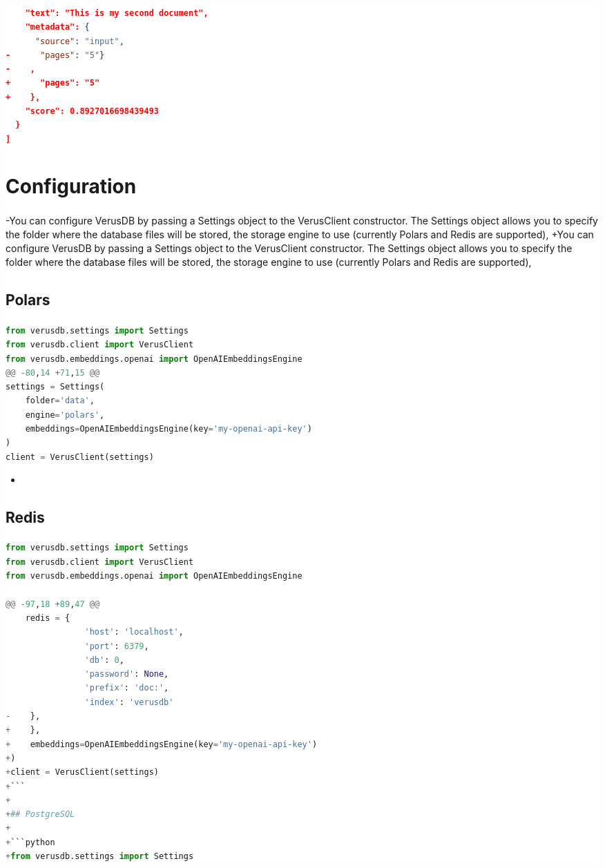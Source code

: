 ```json
     "text": "This is my second document",
     "metadata": {
       "source": "input",
-      "pages": "5"}
-    ,
+      "pages": "5"
+    },
     "score": 0.8927016698439493
   }
 ]
 ```
 
 # Configuration
 
-You can configure VerusDB by passing a Settings object to the VerusClient constructor. The Settings object allows you to specify the folder where the database files will be stored, the storage engine to use (currently Polars and Redis are supported), 
+You can configure VerusDB by passing a Settings object to the VerusClient constructor. The Settings object allows you to specify the folder where the database files will be stored, the storage engine to use (currently Polars and Redis are supported),
 
 ## Polars
 
 ```python
 from verusdb.settings import Settings
 from verusdb.client import VerusClient
 from verusdb.embeddings.openai import OpenAIEmbeddingsEngine
@@ -80,14 +71,15 @@
 settings = Settings(
     folder='data',
     engine='polars',
     embeddings=OpenAIEmbeddingsEngine(key='my-openai-api-key')
 )
 client = VerusClient(settings)
 ```
+
 ## Redis
 
 ```python
 from verusdb.settings import Settings
 from verusdb.client import VerusClient
 from verusdb.embeddings.openai import OpenAIEmbeddingsEngine
 
@@ -97,18 +89,47 @@
     redis = {
                 'host': 'localhost',
                 'port': 6379,
                 'db': 0,
                 'password': None,
                 'prefix': 'doc:',
                 'index': 'verusdb'
-    },     
+    },
+    embeddings=OpenAIEmbeddingsEngine(key='my-openai-api-key')
+)
+client = VerusClient(settings)
+```
+
+## PostgreSQL
+
+```python
+from verusdb.settings import Settings
 ```
